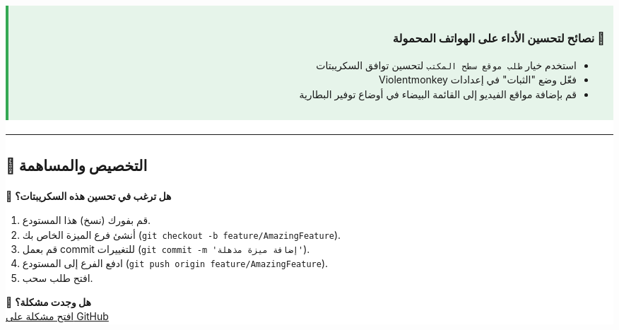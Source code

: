 <div style="border-left: 4px solid #34a853; padding: 12px; margin: 20px 0; background-color: #e6f4ea;" dir="rtl">
  <h3>📱 نصائح لتحسين الأداء على الهواتف المحمولة</h3>
  <ul>
    <li>استخدم خيار <code>طلب موقع سطح المكتب</code> لتحسين توافق السكريبتات</li>
    <li>فعّل وضع "الثبات" في إعدادات Violentmonkey</li>
    <li>قم بإضافة مواقع الفيديو إلى القائمة البيضاء في أوضاع توفير البطارية</li>
  </ul>
</div>

---

## 🎨 التخصيص والمساهمة

🔧 **هل ترغب في تحسين هذه السكريبتات؟**

1. قم بفورك (نسخ) هذا المستودع.
2. أنشئ فرع الميزة الخاص بك (`git checkout -b feature/AmazingFeature`).
3. قم بعمل commit للتغييرات (`git commit -m 'إضافة ميزة مذهلة'`).
4. ادفع الفرع إلى المستودع (`git push origin feature/AmazingFeature`).
5. افتح طلب سحب.

🐞 **هل وجدت مشكلة؟**  
[افتح مشكلة على GitHub](https://github.com/EzioTheGoat/EzioUserscripts/issues)
